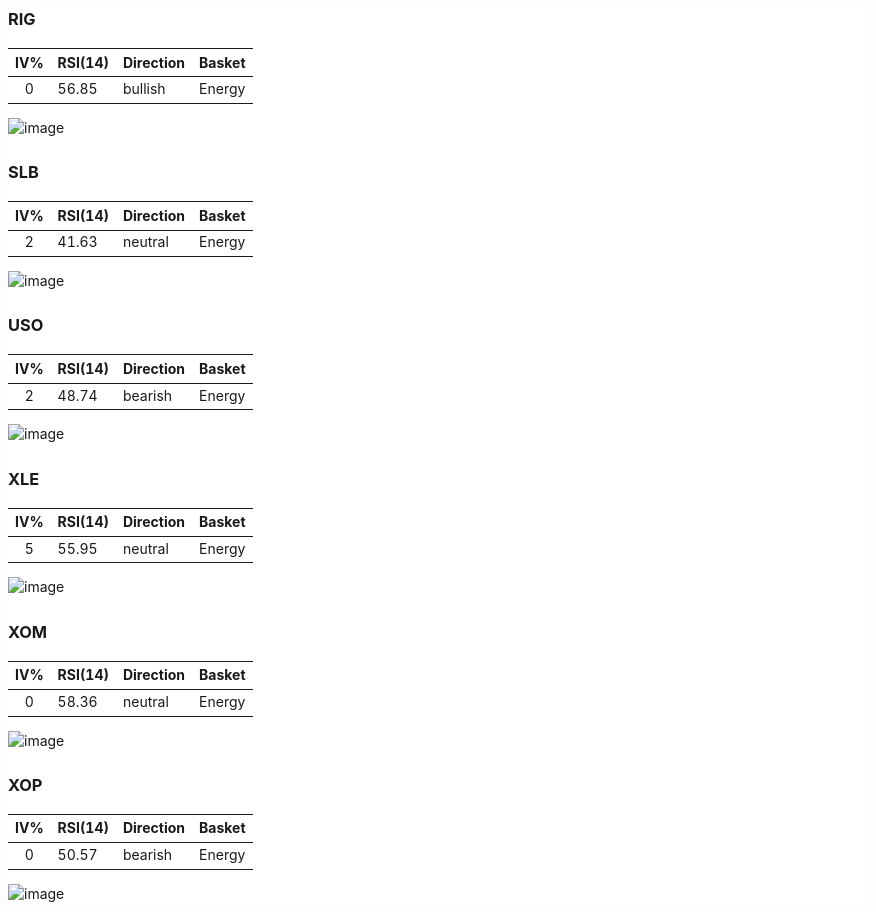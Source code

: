 ### RIG

| IV% | RSI(14) | Direction | Basket |
|:---:|---------|-----------|--------|
| 0 | 56.85 | bullish | Energy |

![image](https://publish.finviz.com/051724/RIGd190251228i.png)

### SLB

| IV% | RSI(14) | Direction | Basket |
|:---:|---------|-----------|--------|
| 2 | 41.63 | neutral | Energy |

![image](https://publish.finviz.com/051724/SLBd190283634i.png)

### USO

| IV% | RSI(14) | Direction | Basket |
|:---:|---------|-----------|--------|
| 2 | 48.74 | bearish | Energy |

![image](https://publish.finviz.com/051724/USOd190017917i.png)

### XLE

| IV% | RSI(14) | Direction | Basket |
|:---:|---------|-----------|--------|
| 5 | 55.95 | neutral | Energy |

![image](https://publish.finviz.com/051724/XLEd190287232i.png)

### XOM

| IV% | RSI(14) | Direction | Basket |
|:---:|---------|-----------|--------|
| 0 | 58.36 | neutral | Energy |

![image](https://publish.finviz.com/051724/XOMd190243059i.png)

### XOP

| IV% | RSI(14) | Direction | Basket |
|:---:|---------|-----------|--------|
| 0 | 50.57 | bearish | Energy |

![image](https://publish.finviz.com/051724/XOPd190326617i.png)
